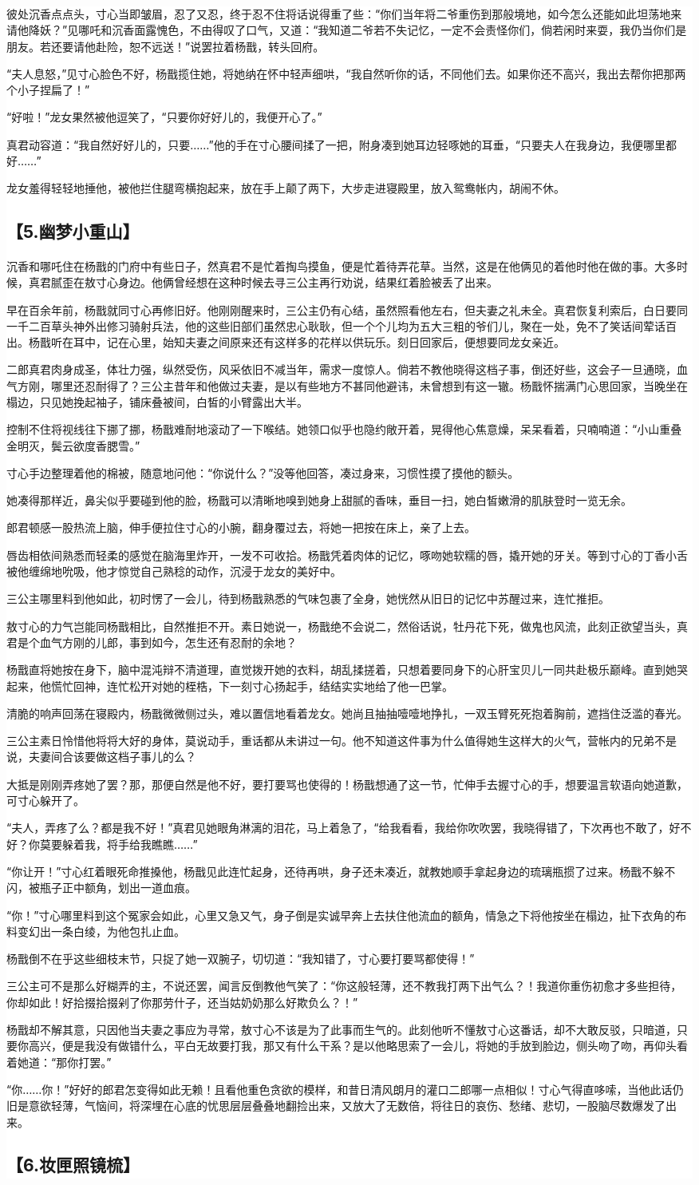 彼处沉香点点头，寸心当即皱眉，忍了又忍，终于忍不住将话说得重了些：“你们当年将二爷重伤到那般境地，如今怎么还能如此坦荡地来请他降妖？”见哪吒和沉香面露愧色，不由得叹了口气，又道：“我知道二爷若不失记忆，一定不会责怪你们，倘若闲时来耍，我仍当你们是朋友。若还要请他赴险，恕不远送！”说罢拉着杨戬，转头回府。

“夫人息怒，”见寸心脸色不好，杨戬揽住她，将她纳在怀中轻声细哄，“我自然听你的话，不同他们去。如果你还不高兴，我出去帮你把那两个小子捏扁了！”

“好啦！”龙女果然被他逗笑了，“只要你好好儿的，我便开心了。”

真君动容道：“我自然好好儿的，只要……”他的手在寸心腰间揉了一把，附身凑到她耳边轻啄她的耳垂，“只要夫人在我身边，我便哪里都好……”

龙女羞得轻轻地捶他，被他拦住腿弯横抱起来，放在手上颠了两下，大步走进寝殿里，放入鸳鸯帐内，胡闹不休。

## 【5.幽梦小重山】

沉香和哪吒住在杨戬的门府中有些日子，然真君不是忙着掏鸟摸鱼，便是忙着待弄花草。当然，这是在他俩见的着他时他在做的事。大多时候，真君腻歪在敖寸心身边。他俩曾经想在这种时候去寻三公主再行劝说，结果红着脸被丢了出来。

早在百余年前，杨戬就同寸心再修旧好。他刚刚醒来时，三公主仍有心结，虽然照看他左右，但夫妻之礼未全。真君恢复利索后，白日要同一千二百草头神外出修习骑射兵法，他的这些旧部们虽然忠心耿耿，但一个个儿均为五大三粗的爷们儿，聚在一处，免不了笑话间荤话百出。杨戬听在耳中，记在心里，始知夫妻之间原来还有这样多的花样以供玩乐。刻日回家后，便想要同龙女亲近。

二郎真君肉身成圣，体壮力强，纵然受伤，风采依旧不减当年，需求一度惊人。倘若不教他晓得这档子事，倒还好些，这会子一旦通晓，血气方刚，哪里还忍耐得了？三公主昔年和他做过夫妻，是以有些地方不甚同他避讳，未曾想到有这一辙。杨戬怀揣满门心思回家，当晚坐在榻边，只见她挽起袖子，铺床叠被间，白皙的小臂露出大半。

控制不住将视线往下挪了挪，杨戬难耐地滚动了一下喉结。她领口似乎也隐约敞开着，晃得他心焦意燥，呆呆看着，只喃喃道：“小山重叠金明灭，鬓云欲度香腮雪。”

寸心手边整理着他的棉被，随意地问他：“你说什么？”没等他回答，凑过身来，习惯性摸了摸他的额头。

她凑得那样近，鼻尖似乎要碰到他的脸，杨戬可以清晰地嗅到她身上甜腻的香味，垂目一扫，她白皙嫩滑的肌肤登时一览无余。

郎君顿感一股热流上脑，伸手便拉住寸心的小腕，翻身覆过去，将她一把按在床上，亲了上去。

唇齿相依间熟悉而轻柔的感觉在脑海里炸开，一发不可收拾。杨戬凭着肉体的记忆，啄吻她软糯的唇，撬开她的牙关。等到寸心的丁香小舌被他缠绵地吮吸，他才惊觉自己熟稔的动作，沉浸于龙女的美好中。

三公主哪里料到他如此，初时愣了一会儿，待到杨戬熟悉的气味包裹了全身，她恍然从旧日的记忆中苏醒过来，连忙推拒。

敖寸心的力气岂能同杨戬相比，自然推拒不开。素日她说一，杨戬绝不会说二，然俗话说，牡丹花下死，做鬼也风流，此刻正欲望当头，真君是个血气方刚的儿郎，事到如今，怎生还有忍耐的余地？

杨戬直将她按在身下，脑中混沌辩不清道理，直觉拨开她的衣料，胡乱揉搓着，只想着要同身下的心肝宝贝儿一同共赴极乐巅峰。直到她哭起来，他慌忙回神，连忙松开对她的桎梏，下一刻寸心扬起手，结结实实地给了他一巴掌。

清脆的响声回荡在寝殿内，杨戬微微侧过头，难以置信地看着龙女。她尚且抽抽噎噎地挣扎，一双玉臂死死抱着胸前，遮挡住泛滥的春光。

三公主素日怜惜他将将大好的身体，莫说动手，重话都从未讲过一句。他不知道这件事为什么值得她生这样大的火气，营帐内的兄弟不是说，夫妻间合该要做这档子事儿的么？

大抵是刚刚弄疼她了罢？那，那便自然是他不好，要打要骂也使得的！杨戬想通了这一节，忙伸手去握寸心的手，想要温言软语向她道歉，可寸心躲开了。

“夫人，弄疼了么？都是我不好！”真君见她眼角淋漓的泪花，马上着急了，“给我看看，我给你吹吹罢，我晓得错了，下次再也不敢了，好不好？你莫要躲着我，将手给我瞧瞧……”

“你让开！”寸心红着眼死命推搡他，杨戬见此连忙起身，还待再哄，身子还未凑近，就教她顺手拿起身边的琉璃瓶掼了过来。杨戬不躲不闪，被瓶子正中额角，划出一道血痕。

“你！”寸心哪里料到这个冤家会如此，心里又急又气，身子倒是实诚早奔上去扶住他流血的额角，情急之下将他按坐在榻边，扯下衣角的布料变幻出一条白绫，为他包扎止血。

杨戬倒不在乎这些细枝末节，只捉了她一双腕子，切切道：“我知错了，寸心要打要骂都使得！”

三公主可不是那么好糊弄的主，不说还罢，闻言反倒教他气笑了：“你这般轻薄，还不教我打两下出气么？！我道你重伤初愈才多些担待，你却如此！好拾掇拾掇剁了你那劳什子，还当姑奶奶那么好欺负么？！”

杨戬却不解其意，只因他当夫妻之事应为寻常，敖寸心不该是为了此事而生气的。此刻他听不懂敖寸心这番话，却不大敢反驳，只暗道，只要你高兴，便是我没有做错什么，平白无故要打我，那又有什么干系？是以他略思索了一会儿，将她的手放到脸边，侧头吻了吻，再仰头看着她道：“那你打罢。”

“你……你！”好好的郎君怎变得如此无赖！且看他重色贪欲的模样，和昔日清风朗月的灌口二郎哪一点相似！寸心气得直哆嗦，当他此话仍旧是意欲轻薄，气恼间，将深埋在心底的忧思层层叠叠地翻捡出来，又放大了无数倍，将往日的哀伤、愁绪、悲切，一股脑尽数爆发了出来。

## 【6.妆匣照镜梳】
